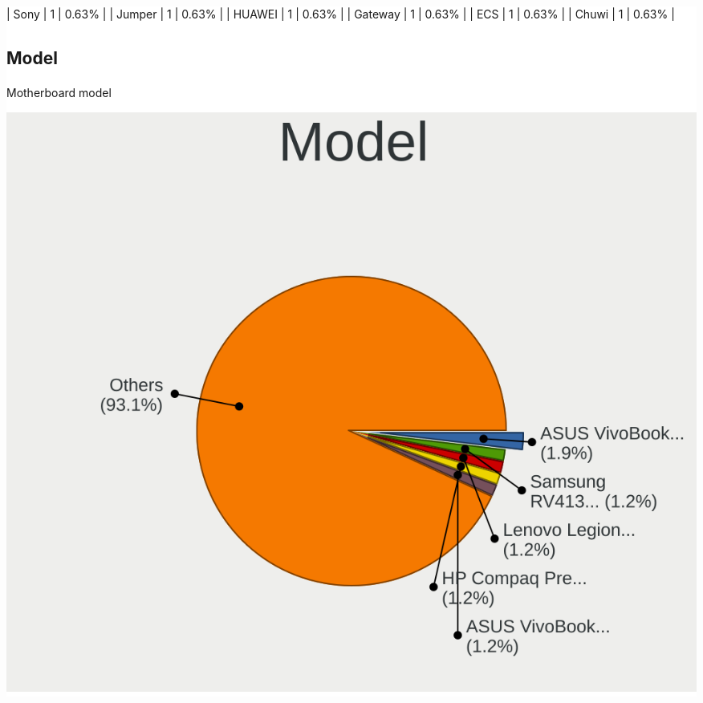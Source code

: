 | Sony                | 1         | 0.63%   |
| Jumper              | 1         | 0.63%   |
| HUAWEI              | 1         | 0.63%   |
| Gateway             | 1         | 0.63%   |
| ECS                 | 1         | 0.63%   |
| Chuwi               | 1         | 0.63%   |

Model
-----

Motherboard model

![Model](./All/images/pie_chart/node_model.svg)
